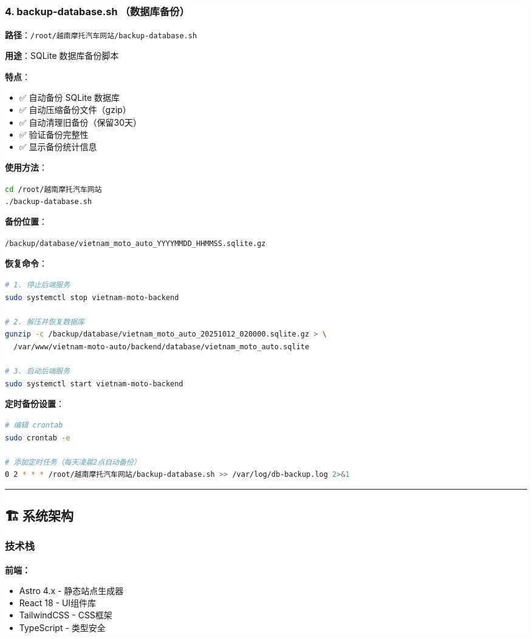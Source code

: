 
### 4. **backup-database.sh** （数据库备份）

**路径**：`/root/越南摩托汽车网站/backup-database.sh`

**用途**：SQLite 数据库备份脚本

**特点**：
- ✅ 自动备份 SQLite 数据库
- ✅ 自动压缩备份文件（gzip）
- ✅ 自动清理旧备份（保留30天）
- ✅ 验证备份完整性
- ✅ 显示备份统计信息

**使用方法**：
```bash
cd /root/越南摩托汽车网站
./backup-database.sh
```

**备份位置**：
```
/backup/database/vietnam_moto_auto_YYYYMMDD_HHMMSS.sqlite.gz
```

**恢复命令**：
```bash
# 1. 停止后端服务
sudo systemctl stop vietnam-moto-backend

# 2. 解压并恢复数据库
gunzip -c /backup/database/vietnam_moto_auto_20251012_020000.sqlite.gz > \
  /var/www/vietnam-moto-auto/backend/database/vietnam_moto_auto.sqlite

# 3. 启动后端服务
sudo systemctl start vietnam-moto-backend
```

**定时备份设置**：
```bash
# 编辑 crontab
sudo crontab -e

# 添加定时任务（每天凌晨2点自动备份）
0 2 * * * /root/越南摩托汽车网站/backup-database.sh >> /var/log/db-backup.log 2>&1
```

---

## 🏗️ 系统架构

### 技术栈

**前端：**
- Astro 4.x - 静态站点生成器
- React 18 - UI组件库
- TailwindCSS - CSS框架
- TypeScript - 类型安全
